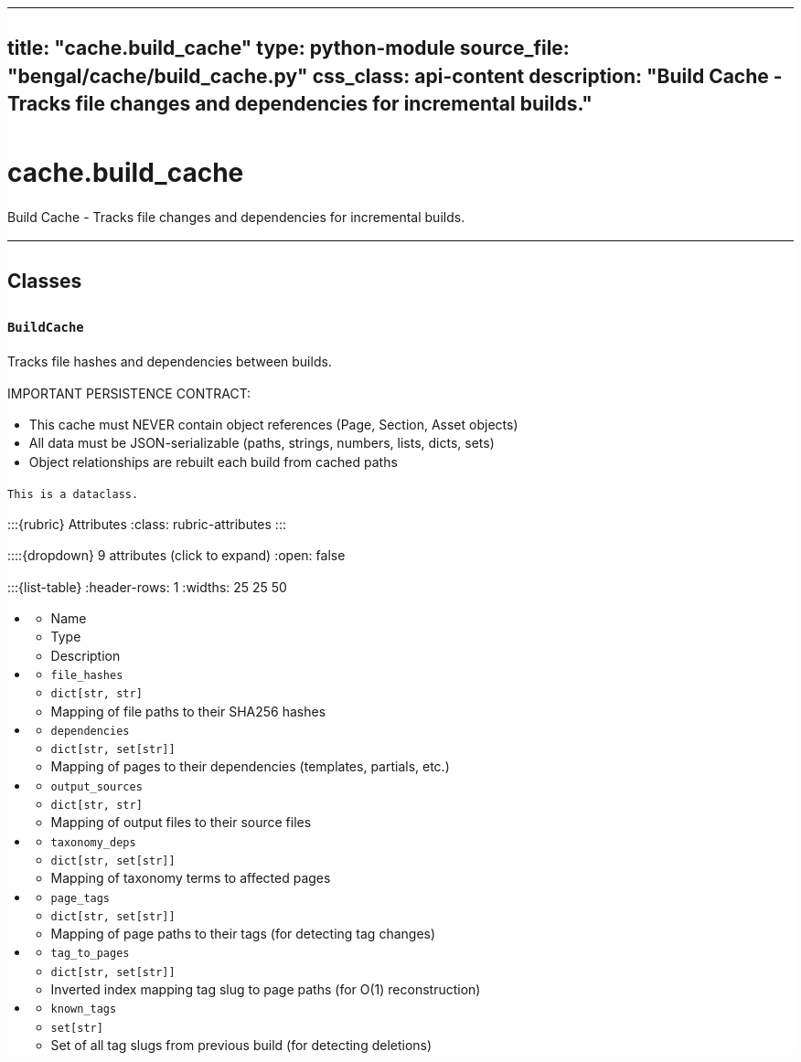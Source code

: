 
---
title: "cache.build_cache"
type: python-module
source_file: "bengal/cache/build_cache.py"
css_class: api-content
description: "Build Cache - Tracks file changes and dependencies for incremental builds."
---

# cache.build_cache

Build Cache - Tracks file changes and dependencies for incremental builds.

---

## Classes

### `BuildCache`


Tracks file hashes and dependencies between builds.

IMPORTANT PERSISTENCE CONTRACT:
- This cache must NEVER contain object references (Page, Section, Asset objects)
- All data must be JSON-serializable (paths, strings, numbers, lists, dicts, sets)
- Object relationships are rebuilt each build from cached paths

```{info}
This is a dataclass.
```

:::{rubric} Attributes
:class: rubric-attributes
:::

::::{dropdown} 9 attributes (click to expand)
:open: false

:::{list-table}
:header-rows: 1
:widths: 25 25 50

* - Name
  - Type
  - Description
* - `file_hashes`
  - `dict[str, str]`
  - Mapping of file paths to their SHA256 hashes
* - `dependencies`
  - `dict[str, set[str]]`
  - Mapping of pages to their dependencies (templates, partials, etc.)
* - `output_sources`
  - `dict[str, str]`
  - Mapping of output files to their source files
* - `taxonomy_deps`
  - `dict[str, set[str]]`
  - Mapping of taxonomy terms to affected pages
* - `page_tags`
  - `dict[str, set[str]]`
  - Mapping of page paths to their tags (for detecting tag changes)
* - `tag_to_pages`
  - `dict[str, set[str]]`
  - Inverted index mapping tag slug to page paths (for O(1) reconstruction)
* - `known_tags`
  - `set[str]`
  - Set of all tag slugs from previous build (for detecting deletions)